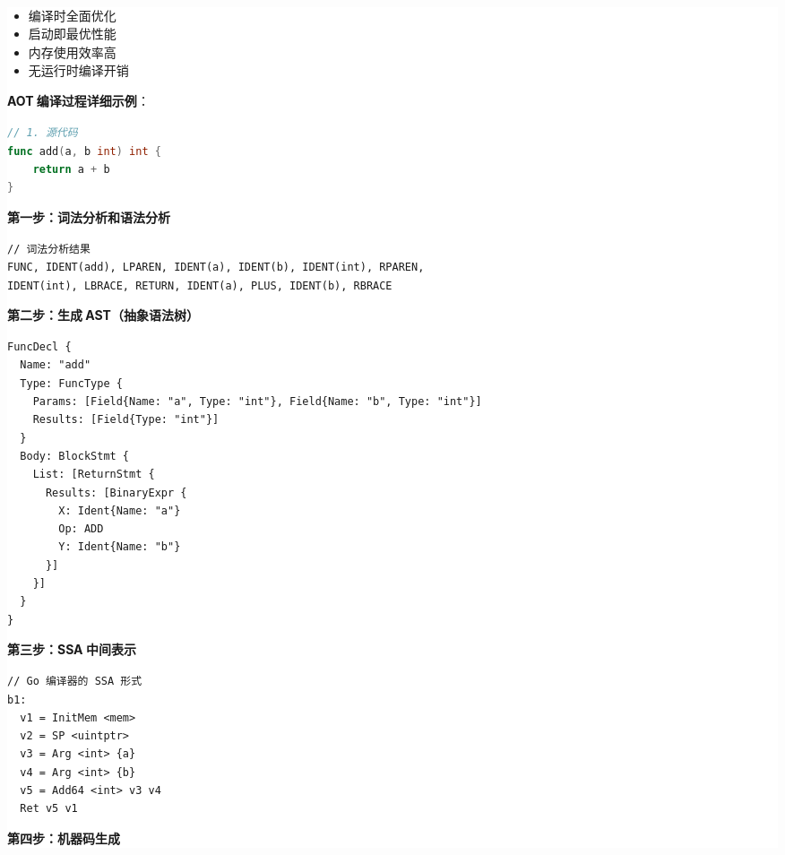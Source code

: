 - 编译时全面优化
- 启动即最优性能
- 内存使用效率高
- 无运行时编译开销

**AOT 编译过程详细示例**：

```go
// 1. 源代码
func add(a, b int) int {
    return a + b
}
```

**第一步：词法分析和语法分析**

```
// 词法分析结果
FUNC, IDENT(add), LPAREN, IDENT(a), IDENT(b), IDENT(int), RPAREN, 
IDENT(int), LBRACE, RETURN, IDENT(a), PLUS, IDENT(b), RBRACE
```

**第二步：生成 AST（抽象语法树）**

```
FuncDecl {
  Name: "add"
  Type: FuncType {
    Params: [Field{Name: "a", Type: "int"}, Field{Name: "b", Type: "int"}]
    Results: [Field{Type: "int"}]
  }
  Body: BlockStmt {
    List: [ReturnStmt {
      Results: [BinaryExpr {
        X: Ident{Name: "a"}
        Op: ADD
        Y: Ident{Name: "b"}
      }]
    }]
  }
}
```

**第三步：SSA 中间表示**

```
// Go 编译器的 SSA 形式
b1:
  v1 = InitMem <mem>
  v2 = SP <uintptr>
  v3 = Arg <int> {a}
  v4 = Arg <int> {b}
  v5 = Add64 <int> v3 v4
  Ret v5 v1
```

**第四步：机器码生成**
